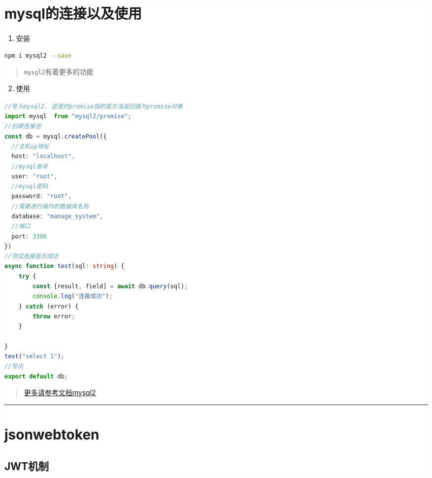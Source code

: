 
# mysql的连接以及使用

1. 安装

```bash
npm i mysql2 --save
```

> `mysql2`有着更多的功能

2. 使用

```ts
//导入mysql2, 这里的promise指的是方法返回值为promise对象
import mysql  from "mysql2/promise";
//创建连接池
const db = mysql.createPool({
  //主机ip地址
  host: "localhost",
  //mysql账号
  user: "root",
  //mysql密码
  password: "root",
  //需要进行操作的数据库名称
  database: "manage_system",
  //端口
  port: 3306
})
//测试连接是否成功
async function test(sql: string) {
    try {
        const [result, field] = await db.query(sql);
        console.log("连接成功");
    } catch (error) {
        throw error;
    }
    
}
test("select 1");
//导出
export default db;
```

> [更多请参考文档mysql2](https://sidorares.github.io/node-mysql2/zh-CN/docs#using-connection-pools)

---

# jsonwebtoken

## JWT机制
